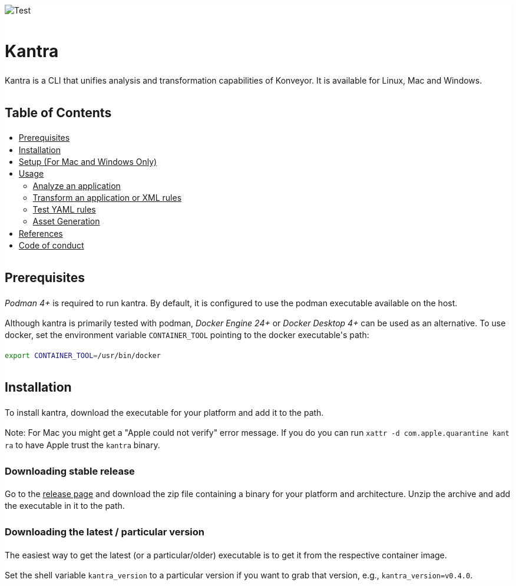 ![Test](https://github.com/konveyor/kantra/actions/workflows/nightly.yaml/badge.svg?branch=main)

# Kantra

Kantra is a CLI that unifies analysis and transformation capabilities of Konveyor. It is available for Linux, Mac and Windows.

## Table of Contents

- [Prerequisites](#prerequisites)
- [Installation](#installation)
- [Setup (For Mac and Windows Only)](#setup-for-mac-and-windows-only)
- [Usage](#usage)
  - [Analyze an application](#analyze)
  - [Transform an application or XML rules](#transform)
  - [Test YAML rules](#test)
  - [Asset Generation](#asset-generation)
- [References](#references)
- [Code of conduct](#code-of-conduct)

## Prerequisites

_Podman 4+_ is required to run kantra. By default, it is configured to use the podman executable available on the host.

Although kantra is primarily tested with podman, _Docker Engine 24+_ or _Docker Desktop 4+_ can be used as an alternative. To use docker, set the environment variable `CONTAINER_TOOL` pointing to the docker executable's path:

```sh
export CONTAINER_TOOL=/usr/bin/docker
```

## Installation

To install kantra, download the executable for your platform and add it to the path.

Note: For Mac you might get a "Apple could not verify" error message. If you do you can run `xattr -d com.apple.quarantine kantra` to have Apple trust the `kantra` binary.

### Downloading stable release

Go to the [release page](https://github.com/konveyor/kantra/releases) and download the zip file containing a binary for your platform and architecture. Unzip the archive and add the executable in it to the path.

### Downloading the latest / particular version

The easiest way to get the latest (or a particular/older) executable is to get it from the respective container image.

Set the shell variable `kantra_version` to a particular version if you want to grab that version,
e.g., `kantra_version=v0.4.0`.
